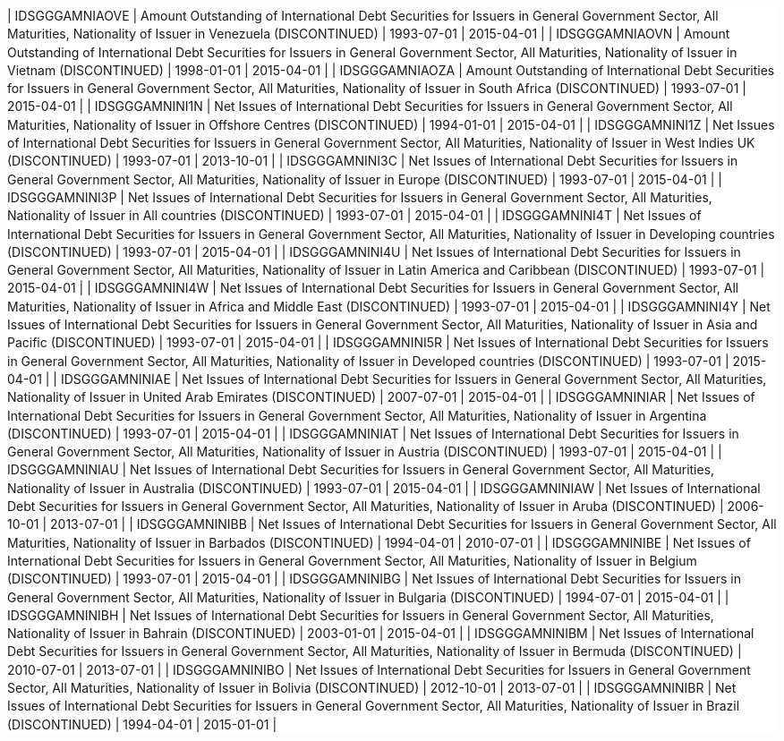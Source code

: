| IDSGGGAMNIAOVE | Amount Outstanding of International Debt Securities for Issuers in General Government Sector, All Maturities, Nationality of Issuer in Venezuela (DISCONTINUED)                   | 1993-07-01          | 2015-04-01        |
| IDSGGGAMNIAOVN | Amount Outstanding of International Debt Securities for Issuers in General Government Sector, All Maturities, Nationality of Issuer in Vietnam (DISCONTINUED)                     | 1998-01-01          | 2015-04-01        |
| IDSGGGAMNIAOZA | Amount Outstanding of International Debt Securities for Issuers in General Government Sector, All Maturities, Nationality of Issuer in South Africa (DISCONTINUED)                | 1993-07-01          | 2015-04-01        |
| IDSGGGAMNINI1N | Net Issues of International Debt Securities for Issuers in General Government Sector, All Maturities, Nationality of Issuer in Offshore Centres (DISCONTINUED)                    | 1994-01-01          | 2015-04-01        |
| IDSGGGAMNINI1Z | Net Issues of International Debt Securities for Issuers in General Government Sector, All Maturities, Nationality of Issuer in West Indies UK (DISCONTINUED)                      | 1993-07-01          | 2013-10-01        |
| IDSGGGAMNINI3C | Net Issues of International Debt Securities for Issuers in General Government Sector, All Maturities, Nationality of Issuer in Europe (DISCONTINUED)                              | 1993-07-01          | 2015-04-01        |
| IDSGGGAMNINI3P | Net Issues of International Debt Securities for Issuers in General Government Sector, All Maturities, Nationality of Issuer in All countries (DISCONTINUED)                       | 1993-07-01          | 2015-04-01        |
| IDSGGGAMNINI4T | Net Issues of International Debt Securities for Issuers in General Government Sector, All Maturities, Nationality of Issuer in Developing countries (DISCONTINUED)                | 1993-07-01          | 2015-04-01        |
| IDSGGGAMNINI4U | Net Issues of International Debt Securities for Issuers in General Government Sector, All Maturities, Nationality of Issuer in Latin America and Caribbean (DISCONTINUED)         | 1993-07-01          | 2015-04-01        |
| IDSGGGAMNINI4W | Net Issues of International Debt Securities for Issuers in General Government Sector, All Maturities, Nationality of Issuer in Africa and Middle East (DISCONTINUED)              | 1993-07-01          | 2015-04-01        |
| IDSGGGAMNINI4Y | Net Issues of International Debt Securities for Issuers in General Government Sector, All Maturities, Nationality of Issuer in Asia and Pacific (DISCONTINUED)                    | 1993-07-01          | 2015-04-01        |
| IDSGGGAMNINI5R | Net Issues of International Debt Securities for Issuers in General Government Sector, All Maturities, Nationality of Issuer in Developed countries (DISCONTINUED)                 | 1993-07-01          | 2015-04-01        |
| IDSGGGAMNINIAE | Net Issues of International Debt Securities for Issuers in General Government Sector, All Maturities, Nationality of Issuer in United Arab Emirates (DISCONTINUED)                | 2007-07-01          | 2015-04-01        |
| IDSGGGAMNINIAR | Net Issues of International Debt Securities for Issuers in General Government Sector, All Maturities, Nationality of Issuer in Argentina (DISCONTINUED)                           | 1993-07-01          | 2015-04-01        |
| IDSGGGAMNINIAT | Net Issues of International Debt Securities for Issuers in General Government Sector, All Maturities, Nationality of Issuer in Austria (DISCONTINUED)                             | 1993-07-01          | 2015-04-01        |
| IDSGGGAMNINIAU | Net Issues of International Debt Securities for Issuers in General Government Sector, All Maturities, Nationality of Issuer in Australia (DISCONTINUED)                           | 1993-07-01          | 2015-04-01        |
| IDSGGGAMNINIAW | Net Issues of International Debt Securities for Issuers in General Government Sector, All Maturities, Nationality of Issuer in Aruba (DISCONTINUED)                               | 2006-10-01          | 2013-07-01        |
| IDSGGGAMNINIBB | Net Issues of International Debt Securities for Issuers in General Government Sector, All Maturities, Nationality of Issuer in Barbados (DISCONTINUED)                            | 1994-04-01          | 2010-07-01        |
| IDSGGGAMNINIBE | Net Issues of International Debt Securities for Issuers in General Government Sector, All Maturities, Nationality of Issuer in Belgium (DISCONTINUED)                             | 1993-07-01          | 2015-04-01        |
| IDSGGGAMNINIBG | Net Issues of International Debt Securities for Issuers in General Government Sector, All Maturities, Nationality of Issuer in Bulgaria (DISCONTINUED)                            | 1994-07-01          | 2015-04-01        |
| IDSGGGAMNINIBH | Net Issues of International Debt Securities for Issuers in General Government Sector, All Maturities, Nationality of Issuer in Bahrain (DISCONTINUED)                             | 2003-01-01          | 2015-04-01        |
| IDSGGGAMNINIBM | Net Issues of International Debt Securities for Issuers in General Government Sector, All Maturities, Nationality of Issuer in Bermuda (DISCONTINUED)                             | 2010-07-01          | 2013-07-01        |
| IDSGGGAMNINIBO | Net Issues of International Debt Securities for Issuers in General Government Sector, All Maturities, Nationality of Issuer in Bolivia (DISCONTINUED)                             | 2012-10-01          | 2013-07-01        |
| IDSGGGAMNINIBR | Net Issues of International Debt Securities for Issuers in General Government Sector, All Maturities, Nationality of Issuer in Brazil (DISCONTINUED)                              | 1994-04-01          | 2015-01-01        |